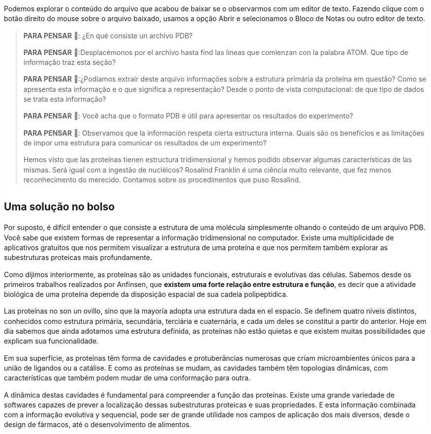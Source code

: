 Podemos explorar o conteúdo do arquivo que acabou de baixar se o observarmos com um editor de texto. Fazendo clique com o botão direito do mouse sobre o arquivo baixado, usamos a opção Abrir e selecionamos o Bloco de Notas ou outro editor de texto.

>**PARA PENSAR** 🤔: ¿En qué consiste un archivo PDB?
>
>**PARA PENSAR** 🤔:Desplacémonos por el archivo hasta find las líneas que comienzan con la palabra ATOM. Que tipo de informação traz esta seção?
>
>**PARA PENSAR** 🤔:¿Podíamos extrair deste arquivo informações sobre a estrutura primária da proteína em questão? Como se apresenta esta informação e o que significa a representação? Desde o ponto de vista computacional: de que tipo de dados se trata esta informação?
>
>**PARA PENSAR** 🤔: Você acha que o formato PDB é útil para apresentar os resultados do experimento?
>
>**PARA PENSAR** 🤔: Observamos que la información respeta cierta estructura interna. Quais são os benefícios e as limitações de impor uma estrutura para comunicar os resultados de um experimento?
>
>Hemos visto que las proteínas tienen estructura tridimensional y hemos podido observar algumas características de las mismas. Será igual com a ingestão de nucléicos?
Rosalind Franklin é uma ciência muito relevante, que fez menos reconhecimento do merecido. Contamos sobre os procedimentos que puso Rosalind.
>



## Uma solução no bolso

Por suposto, é difícil entender o que consiste a estrutura de uma molécula simplesmente olhando o conteúdo de um arquivo PDB. Você sabe que existem formas de representar a informação tridimensional no computador. Existe uma multiplicidade de aplicativos gratuitos que nos permitem visualizar a estrutura de uma proteína e que nos permitem também explorar as subestruturas proteicas mais profundamente.

Como dijimos interiormente, as proteínas são as unidades funcionais, estruturais e evolutivas das células. Sabemos desde os primeiros trabalhos realizados por Anfinsen, que **existem uma forte relação entre estrutura e função**, es decir que a atividade biológica de uma proteína depende da disposição espacial de sua cadeia polipeptídica.

Las proteínas no son un ovillo, sino que la mayoría adopta una estrutura dada en el espacio. Se definem quatro níveis distintos, conhecidos como estrutura primária, secundária, terciária e cuaternária, e cada um deles se constitui a partir do anterior. Hoje em dia sabemos que ainda adotamos uma estrutura definida, as proteínas não estão quietas e que existem muitas possibilidades que explicam sua funcionalidade.

Em sua superfície, as proteínas têm forma de cavidades e protuberâncias numerosas que criam microambientes únicos para a união de ligandos ou a catálise. E como as proteínas se mudam, as cavidades também têm topologias dinâmicas, com características que também podem mudar de uma conformação para outra.

A dinâmica destas cavidades é fundamental para compreender a função das proteínas.
Existe uma grande variedade de softwares capazes de prever a localização dessas subestruturas proteicas e suas propriedades. E esta informação combinada com a informação evolutiva y sequencial, pode ser de grande utilidade nos campos de aplicação dos mais diversos, desde o design de fármacos, até o desenvolvimento de alimentos.
